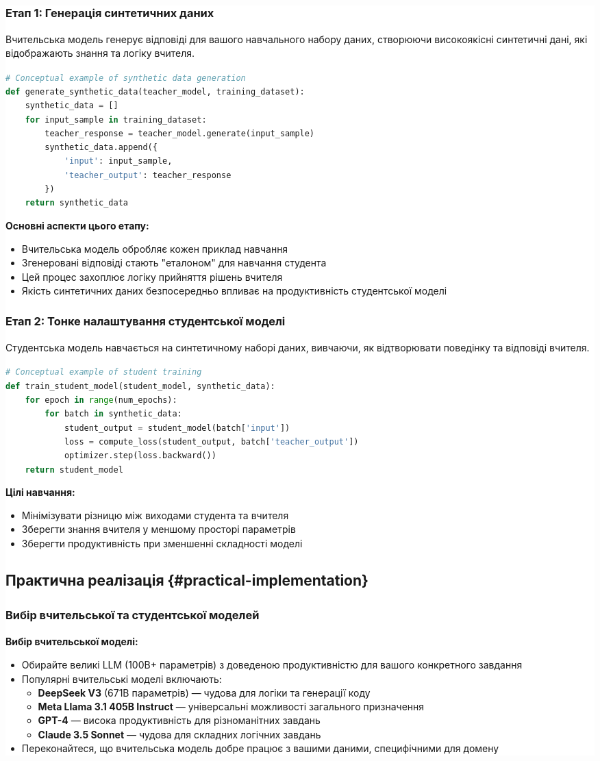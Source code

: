 ### Етап 1: Генерація синтетичних даних

Вчительська модель генерує відповіді для вашого навчального набору даних, створюючи високоякісні синтетичні дані, які відображають знання та логіку вчителя.

```python
# Conceptual example of synthetic data generation
def generate_synthetic_data(teacher_model, training_dataset):
    synthetic_data = []
    for input_sample in training_dataset:
        teacher_response = teacher_model.generate(input_sample)
        synthetic_data.append({
            'input': input_sample,
            'teacher_output': teacher_response
        })
    return synthetic_data
```

**Основні аспекти цього етапу:**
- Вчительська модель обробляє кожен приклад навчання
- Згенеровані відповіді стають "еталоном" для навчання студента
- Цей процес захоплює логіку прийняття рішень вчителя
- Якість синтетичних даних безпосередньо впливає на продуктивність студентської моделі

### Етап 2: Тонке налаштування студентської моделі

Студентська модель навчається на синтетичному наборі даних, вивчаючи, як відтворювати поведінку та відповіді вчителя.

```python
# Conceptual example of student training
def train_student_model(student_model, synthetic_data):
    for epoch in range(num_epochs):
        for batch in synthetic_data:
            student_output = student_model(batch['input'])
            loss = compute_loss(student_output, batch['teacher_output'])
            optimizer.step(loss.backward())
    return student_model
```

**Цілі навчання:**
- Мінімізувати різницю між виходами студента та вчителя
- Зберегти знання вчителя у меншому просторі параметрів
- Зберегти продуктивність при зменшенні складності моделі

## Практична реалізація {#practical-implementation}

### Вибір вчительської та студентської моделей

**Вибір вчительської моделі:**
- Обирайте великі LLM (100B+ параметрів) з доведеною продуктивністю для вашого конкретного завдання
- Популярні вчительські моделі включають:
  - **DeepSeek V3** (671B параметрів) — чудова для логіки та генерації коду
  - **Meta Llama 3.1 405B Instruct** — універсальні можливості загального призначення
  - **GPT-4** — висока продуктивність для різноманітних завдань
  - **Claude 3.5 Sonnet** — чудова для складних логічних завдань
- Переконайтеся, що вчительська модель добре працює з вашими даними, специфічними для домену
